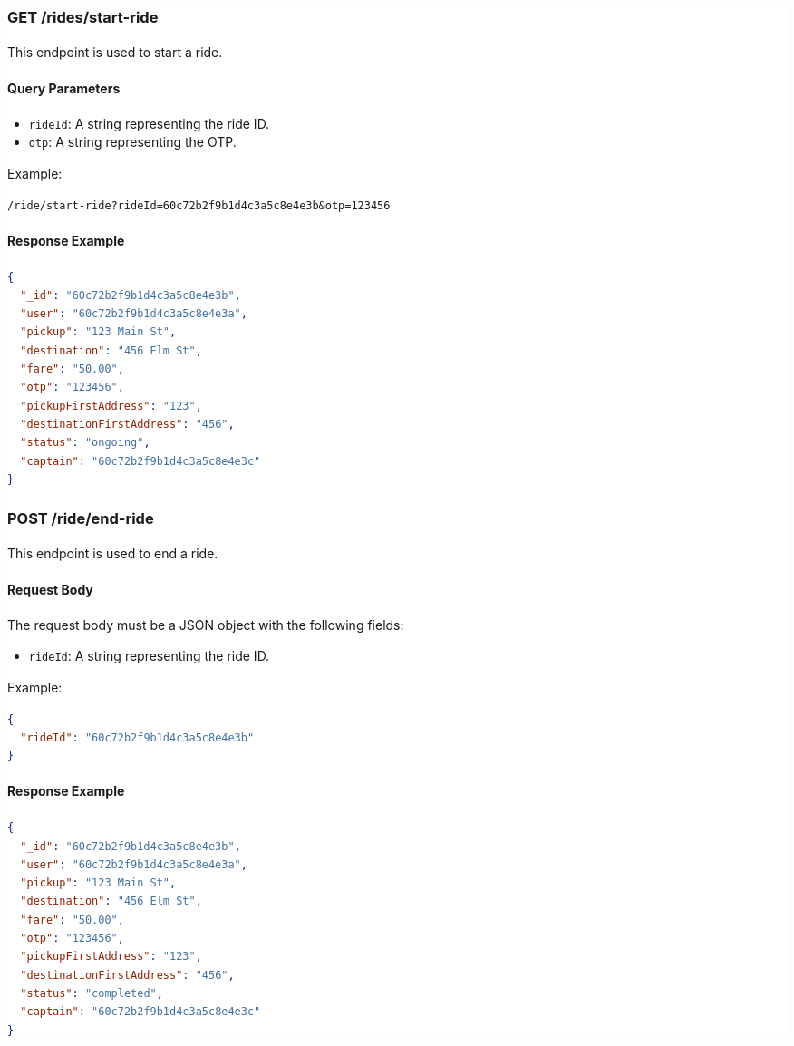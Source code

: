 ### GET /rides/start-ride

This endpoint is used to start a ride.

#### Query Parameters

- `rideId`: A string representing the ride ID.
- `otp`: A string representing the OTP.

Example:
```
/ride/start-ride?rideId=60c72b2f9b1d4c3a5c8e4e3b&otp=123456
```

#### Response Example
```json
{
  "_id": "60c72b2f9b1d4c3a5c8e4e3b",
  "user": "60c72b2f9b1d4c3a5c8e4e3a",
  "pickup": "123 Main St",
  "destination": "456 Elm St",
  "fare": "50.00",
  "otp": "123456",
  "pickupFirstAddress": "123",
  "destinationFirstAddress": "456",
  "status": "ongoing",
  "captain": "60c72b2f9b1d4c3a5c8e4e3c"
}
```

### POST /ride/end-ride

This endpoint is used to end a ride.

#### Request Body

The request body must be a JSON object with the following fields:

- `rideId`: A string representing the ride ID.

Example:
```json
{
  "rideId": "60c72b2f9b1d4c3a5c8e4e3b"
}
```

#### Response Example
```json
{
  "_id": "60c72b2f9b1d4c3a5c8e4e3b",
  "user": "60c72b2f9b1d4c3a5c8e4e3a",
  "pickup": "123 Main St",
  "destination": "456 Elm St",
  "fare": "50.00",
  "otp": "123456",
  "pickupFirstAddress": "123",
  "destinationFirstAddress": "456",
  "status": "completed",
  "captain": "60c72b2f9b1d4c3a5c8e4e3c"
}
```
